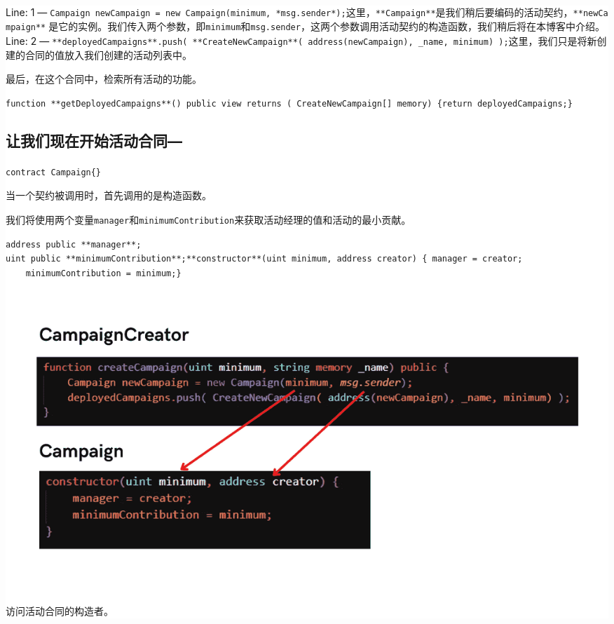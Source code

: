 Line: 1 — `Campaign newCampaign = new Campaign(minimum, *msg.sender*);`这里，`**Campaign**`是我们稍后要编码的活动契约，`**newCampaign**` 是它的实例。我们传入两个参数，即`minimum`和`msg.sender`，这两个参数调用活动契约的构造函数，我们稍后将在本博客中介绍。
Line: 2 — `**deployedCampaigns**.push(
**CreateNewCampaign**( address(newCampaign), _name, minimum)
);`这里，我们只是将新创建的合同的值放入我们创建的活动列表中。

最后，在这个合同中，检索所有活动的功能。

```
function **getDeployedCampaigns**() public view returns ( CreateNewCampaign[] memory) {return deployedCampaigns;}
```

## 让我们现在开始活动合同—

```
contract Campaign{}
```

当一个契约被调用时，首先调用的是构造函数。

我们将使用两个变量`manager`和`minimumContribution`来获取活动经理的值和活动的最小贡献。

```
address public **manager**;
uint public **minimumContribution**;**constructor**(uint minimum, address creator) { manager = creator;
    minimumContribution = minimum;}
```

![](img/e60ffeb44aa8a26c4e5d04222d986edd.png)

访问活动合同的构造者。
